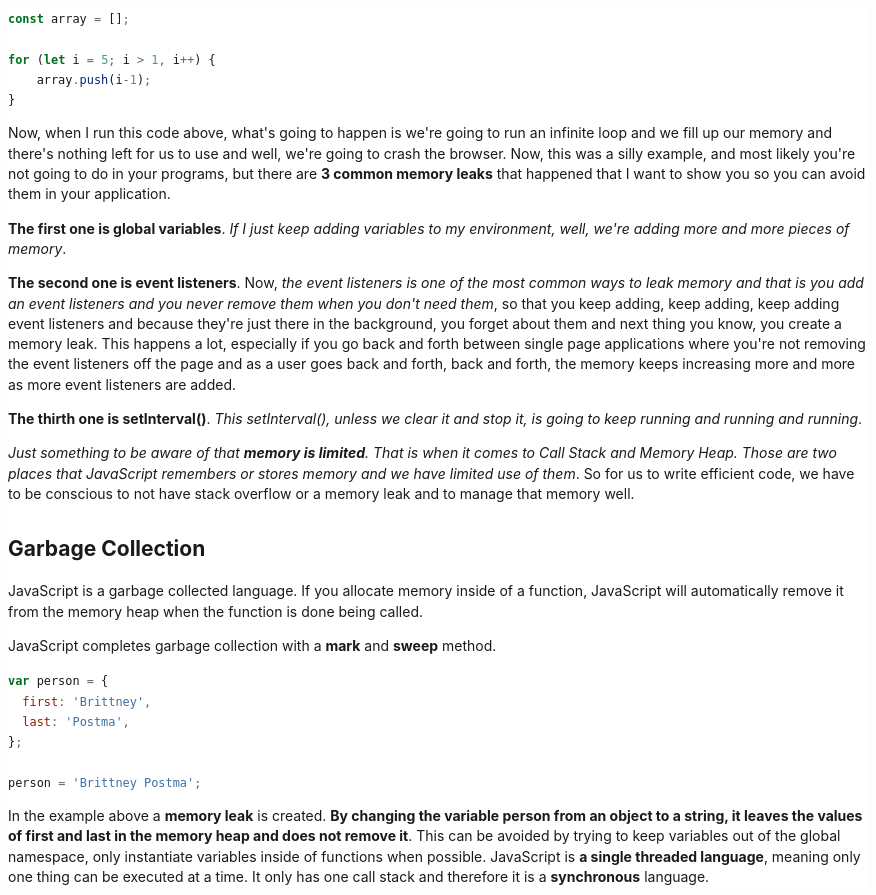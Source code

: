 ```js
const array = [];

for (let i = 5; i > 1, i++) {
    array.push(i-1);
}
```

Now, when I run this code above, what's going to happen is we're going to run an infinite loop and we fill up our memory and there's nothing left for us to use and well, we're going to crash the browser. Now, this was a silly example, and most likely you're not going to do in your programs, but there are **3 common memory leaks** that happened that I want to show you so you can avoid them in your application.

**The first one is global variables**. _If I just keep adding variables to my environment, well, we're adding more and more pieces of memory_.

**The second one is event listeners**. Now, _the event listeners is one of the most common ways to leak memory and that is you add an event listeners and you never remove them when you don't need them_, so that you keep adding, keep adding, keep adding event listeners and because they're just there in the background, you forget about them and next thing you know, you create a memory leak. This happens a lot, especially if you go back and forth between single page applications where you're not removing the event listeners off the page and as a user goes back and forth, back and forth, the memory keeps increasing more and more as more event listeners are added.

**The thirth one is setInterval()**. _This setInterval(), unless we clear it and stop it, is going to keep running and running and running_.

_Just something to be aware of that **memory is limited**. That is when it comes to Call Stack and Memory Heap. Those are two places that JavaScript remembers or stores memory and we have limited use of them_. So for us to write efficient code, we have to be conscious to not have stack overflow or a memory leak and to manage that memory well.

## Garbage Collection

JavaScript is a garbage collected language. If you allocate memory inside of a function, JavaScript will automatically remove it from the memory heap when the function is done being called.

JavaScript completes garbage collection with a **mark** and **sweep** method.

```js
var person = {
  first: 'Brittney',
  last: 'Postma',
};

person = 'Brittney Postma';
```

In the example above a **memory leak** is created. **By changing the variable person from an object to a string, it leaves the values of first and last in the memory heap and does not remove it**. This can be avoided by trying to keep variables out of the global namespace, only instantiate variables inside of functions when possible. JavaScript is **a single threaded language**, meaning only one thing can be executed at a time. It only has one call stack and therefore it is a **synchronous** language.
